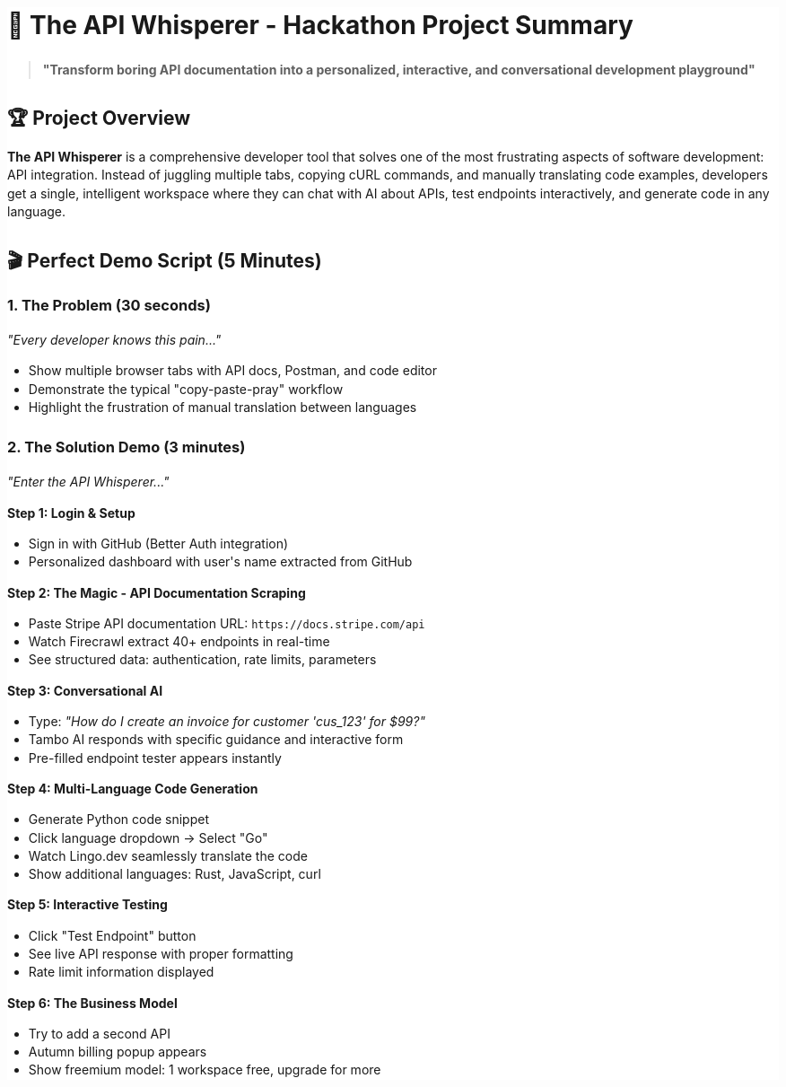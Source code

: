 # 🎯 The API Whisperer - Hackathon Project Summary

> **"Transform boring API documentation into a personalized, interactive, and conversational development playground"**

## 🏆 Project Overview

**The API Whisperer** is a comprehensive developer tool that solves one of the most frustrating aspects of software development: API integration. Instead of juggling multiple tabs, copying cURL commands, and manually translating code examples, developers get a single, intelligent workspace where they can chat with AI about APIs, test endpoints interactively, and generate code in any language.

## 🎬 Perfect Demo Script (5 Minutes)

### 1. The Problem (30 seconds)
*"Every developer knows this pain..."*
- Show multiple browser tabs with API docs, Postman, and code editor
- Demonstrate the typical "copy-paste-pray" workflow
- Highlight the frustration of manual translation between languages

### 2. The Solution Demo (3 minutes)
*"Enter the API Whisperer..."*

**Step 1: Login & Setup**
- Sign in with GitHub (Better Auth integration)
- Personalized dashboard with user's name extracted from GitHub

**Step 2: The Magic - API Documentation Scraping**
- Paste Stripe API documentation URL: `https://docs.stripe.com/api`
- Watch Firecrawl extract 40+ endpoints in real-time
- See structured data: authentication, rate limits, parameters

**Step 3: Conversational AI**
- Type: *"How do I create an invoice for customer 'cus_123' for $99?"*
- Tambo AI responds with specific guidance and interactive form
- Pre-filled endpoint tester appears instantly

**Step 4: Multi-Language Code Generation**
- Generate Python code snippet
- Click language dropdown → Select "Go"
- Watch Lingo.dev seamlessly translate the code
- Show additional languages: Rust, JavaScript, curl

**Step 5: Interactive Testing**
- Click "Test Endpoint" button
- See live API response with proper formatting
- Rate limit information displayed

**Step 6: The Business Model**
- Try to add a second API
- Autumn billing popup appears
- Show freemium model: 1 workspace free, upgrade for more
